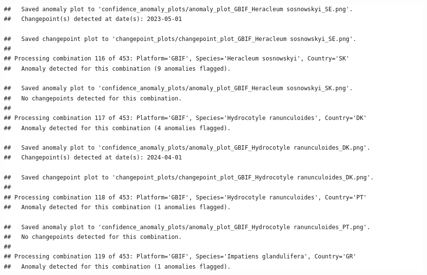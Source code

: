     ##   Saved anomaly plot to 'confidence_anomaly_plots/anomaly_plot_GBIF_Heracleum sosnowskyi_SE.png'.
    ##   Changepoint(s) detected at date(s): 2023-05-01

    ##   Saved changepoint plot to 'changepoint_plots/changepoint_plot_GBIF_Heracleum sosnowskyi_SE.png'.
    ## 
    ## Processing combination 116 of 453: Platform='GBIF', Species='Heracleum sosnowskyi', Country='SK'
    ##   Anomaly detected for this combination (9 anomalies flagged).

    ##   Saved anomaly plot to 'confidence_anomaly_plots/anomaly_plot_GBIF_Heracleum sosnowskyi_SK.png'.
    ##   No changepoints detected for this combination.
    ## 
    ## Processing combination 117 of 453: Platform='GBIF', Species='Hydrocotyle ranunculoides', Country='DK'
    ##   Anomaly detected for this combination (4 anomalies flagged).

    ##   Saved anomaly plot to 'confidence_anomaly_plots/anomaly_plot_GBIF_Hydrocotyle ranunculoides_DK.png'.
    ##   Changepoint(s) detected at date(s): 2024-04-01

    ##   Saved changepoint plot to 'changepoint_plots/changepoint_plot_GBIF_Hydrocotyle ranunculoides_DK.png'.
    ## 
    ## Processing combination 118 of 453: Platform='GBIF', Species='Hydrocotyle ranunculoides', Country='PT'
    ##   Anomaly detected for this combination (1 anomalies flagged).

    ##   Saved anomaly plot to 'confidence_anomaly_plots/anomaly_plot_GBIF_Hydrocotyle ranunculoides_PT.png'.
    ##   No changepoints detected for this combination.
    ## 
    ## Processing combination 119 of 453: Platform='GBIF', Species='Impatiens glandulifera', Country='GR'
    ##   Anomaly detected for this combination (1 anomalies flagged).
